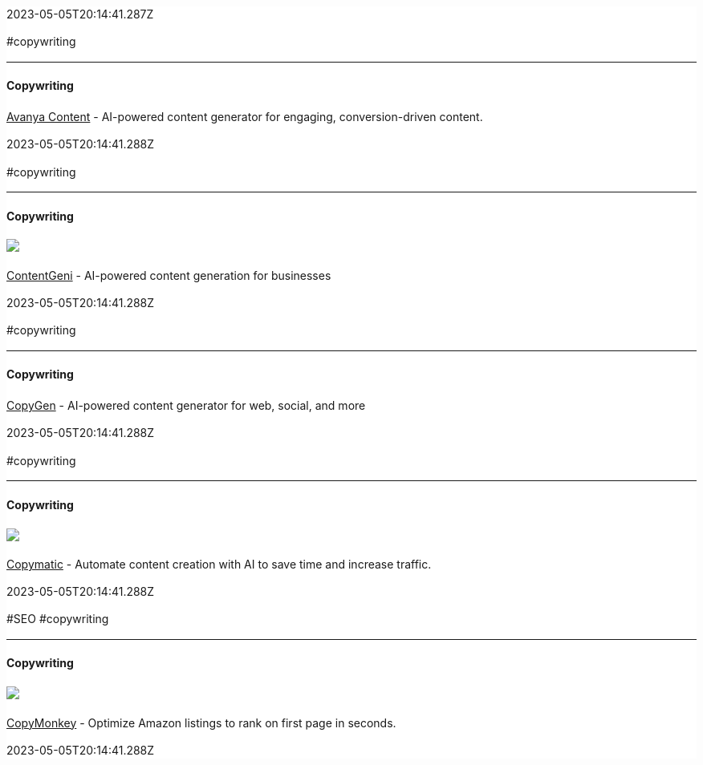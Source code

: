 2023-05-05T20:14:41.287Z

#copywriting

---

#### Copywriting

[Avanya Content](https://content.theavanya.com) - AI-powered content generator for engaging, conversion-driven content.

2023-05-05T20:14:41.288Z

#copywriting

---

#### Copywriting

![](https://contentgeni.com/wp-content/uploads/2020/09/pr-agency-img19.png)

[ContentGeni](https://contentgeni.com) - AI-powered content generation for businesses

2023-05-05T20:14:41.288Z

#copywriting

---

#### Copywriting

[CopyGen](https://copygen.pro) - AI-powered content generator for web, social, and more

2023-05-05T20:14:41.288Z

#copywriting

---

#### Copywriting

![](https://copymatic.ai/wp-content/uploads/2021/10/twittercard.jpg)

[Copymatic](https://copymatic.ai) - Automate content creation with AI to save time and increase traffic.

2023-05-05T20:14:41.288Z

#SEO #copywriting

---

#### Copywriting

![](https://copymonkey.ai/wp-content/uploads/2022/01/Logo-whote-background.png)

[CopyMonkey](https://copymonkey.ai) - Optimize Amazon listings to rank on first page in seconds.

2023-05-05T20:14:41.288Z
